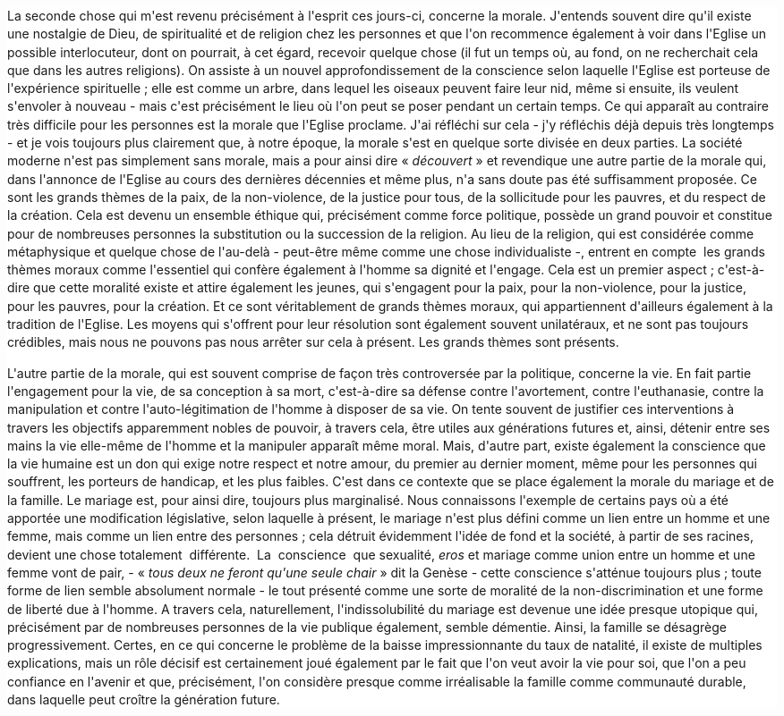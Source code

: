 La seconde chose qui m'est revenu précisément à l'esprit ces jours-ci, concerne la morale. J'entends souvent dire qu'il existe une nostalgie de Dieu, de spiritualité et de religion chez les personnes et que l'on recommence également à voir dans l'Eglise un possible interlocuteur, dont on pourrait, à cet égard, recevoir quelque chose (il fut un temps où, au fond, on ne recherchait cela que dans les autres religions). On assiste à un nouvel approfondissement de la conscience selon laquelle l'Eglise est porteuse de l'expérience spirituelle ; elle est comme un arbre, dans lequel les oiseaux peuvent faire leur nid, même si ensuite, ils veulent s'envoler à nouveau - mais c'est précisément le lieu où l'on peut se poser pendant un certain temps. Ce qui apparaît au contraire très difficile pour les personnes est la morale que l'Eglise proclame. J'ai réfléchi sur cela - j'y réfléchis déjà depuis très longtemps - et je vois toujours plus clairement que, à notre époque, la morale s'est en quelque sorte divisée en deux parties. La société moderne n'est pas simplement sans morale, mais a pour ainsi dire « *découvert* » et revendique une autre partie de la morale qui, dans l'annonce de l'Eglise au cours des dernières décennies et même plus, n'a sans doute pas été suffisamment proposée. Ce sont les grands thèmes de la paix, de la non-violence, de la justice pour tous, de la sollicitude pour les pauvres, et du respect de la création. Cela est devenu un ensemble éthique qui, précisément comme force politique, possède un grand pouvoir et constitue pour de nombreuses personnes la substitution ou la succession de la religion. Au lieu de la religion, qui est considérée comme métaphysique et quelque chose de l'au-delà - peut-être même comme une chose individualiste -, entrent en compte  les grands thèmes moraux comme l'essentiel qui confère également à l'homme sa dignité et l'engage. Cela est un premier aspect ; c'est-à-dire que cette moralité existe et attire également les jeunes, qui s'engagent pour la paix, pour la non-violence, pour la justice, pour les pauvres, pour la création. Et ce sont véritablement de grands thèmes moraux, qui appartiennent d'ailleurs également à la tradition de l'Eglise. Les moyens qui s'offrent pour leur résolution sont également souvent unilatéraux, et ne sont pas toujours crédibles, mais nous ne pouvons pas nous arrêter sur cela à présent. Les grands thèmes sont présents.

L'autre partie de la morale, qui est souvent comprise de façon très controversée par la politique, concerne la vie. En fait partie l'engagement pour la vie, de sa conception à sa mort, c'est-à-dire sa défense contre l'avortement, contre l'euthanasie, contre la manipulation et contre l'auto-légitimation de l'homme à disposer de sa vie. On tente souvent de justifier ces interventions à travers les objectifs apparemment nobles de pouvoir, à travers cela, être utiles aux générations futures et, ainsi, détenir entre ses mains la vie elle-même de l'homme et la manipuler apparaît même moral. Mais, d'autre part, existe également la conscience que la vie humaine est un don qui exige notre respect et notre amour, du premier au dernier moment, même pour les personnes qui souffrent, les porteurs de handicap, et les plus faibles. C'est dans ce contexte que se place également la morale du mariage et de la famille. Le mariage est, pour ainsi dire, toujours plus marginalisé. Nous connaissons l'exemple de certains pays où a été apportée une modification législative, selon laquelle à présent, le mariage n'est plus défini comme un lien entre un homme et une femme, mais comme un lien entre des personnes ; cela détruit évidemment l'idée de fond et la société, à partir de ses racines, devient une chose totalement  différente.  La  conscience  que sexualité, *eros* et mariage comme union entre un homme et une femme vont de pair, - « *tous deux ne feront qu'une seule chair* » dit la Genèse - cette conscience s'atténue toujours plus ; toute forme de lien semble absolument normale - le tout présenté comme une sorte de moralité de la non-discrimination et une forme de liberté due à l'homme. A travers cela, naturellement, l'indissolubilité du mariage est devenue une idée presque utopique qui, précisément par de nombreuses personnes de la vie publique également, semble démentie. Ainsi, la famille se désagrège progressivement. Certes, en ce qui concerne le problème de la baisse impressionnante du taux de natalité, il existe de multiples explications, mais un rôle décisif est certainement joué également par le fait que l'on veut avoir la vie pour soi, que l'on a peu confiance en l'avenir et que, précisément, l'on considère presque comme irréalisable la famille comme communauté durable, dans laquelle peut croître la génération future.
